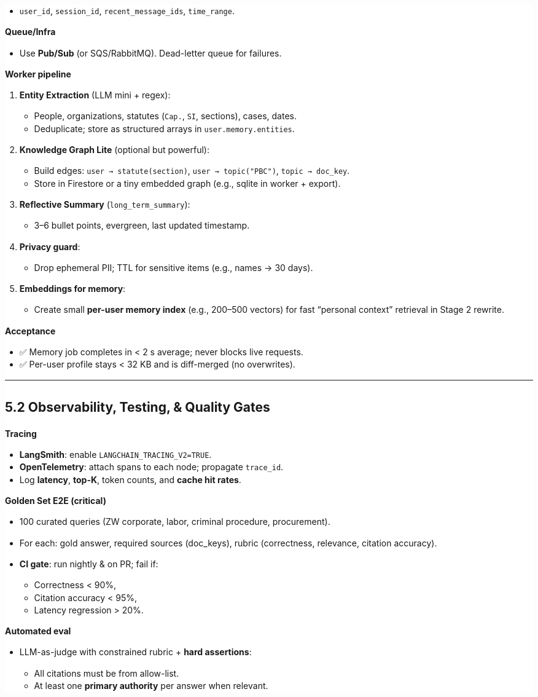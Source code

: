   * `user_id`, `session_id`, `recent_message_ids`, `time_range`.

**Queue/Infra**

* Use **Pub/Sub** (or SQS/RabbitMQ). Dead-letter queue for failures.

**Worker pipeline**

1. **Entity Extraction** (LLM mini + regex):

   * People, organizations, statutes (`Cap.`, `SI`, sections), cases, dates.
   * Deduplicate; store as structured arrays in `user.memory.entities`.
2. **Knowledge Graph Lite** (optional but powerful):

   * Build edges: `user → statute(section)`, `user → topic("PBC")`, `topic → doc_key`.
   * Store in Firestore or a tiny embedded graph (e.g., sqlite in worker + export).
3. **Reflective Summary** (`long_term_summary`):

   * 3–6 bullet points, evergreen, last updated timestamp.
4. **Privacy guard**:

   * Drop ephemeral PII; TTL for sensitive items (e.g., names → 30 days).
5. **Embeddings for memory**:

   * Create small **per-user memory index** (e.g., 200–500 vectors) for fast “personal context” retrieval in Stage 2 rewrite.

**Acceptance**

* ✅ Memory job completes in < 2 s average; never blocks live requests.
* ✅ Per-user profile stays < 32 KB and is diff-merged (no overwrites).

---

## 5.2 Observability, Testing, & Quality Gates

**Tracing**

* **LangSmith**: enable `LANGCHAIN_TRACING_V2=TRUE`.
* **OpenTelemetry**: attach spans to each node; propagate `trace_id`.
* Log **latency**, **top-K**, token counts, and **cache hit rates**.

**Golden Set E2E (critical)**

* 100 curated queries (ZW corporate, labor, criminal procedure, procurement).
* For each: gold answer, required sources (doc\_keys), rubric (correctness, relevance, citation accuracy).
* **CI gate**: run nightly & on PR; fail if:

  * Correctness < 90%,
  * Citation accuracy < 95%,
  * Latency regression > 20%.

**Automated eval**

* LLM-as-judge with constrained rubric + **hard assertions**:

  * All citations must be from allow-list.
  * At least one **primary authority** per answer when relevant.
